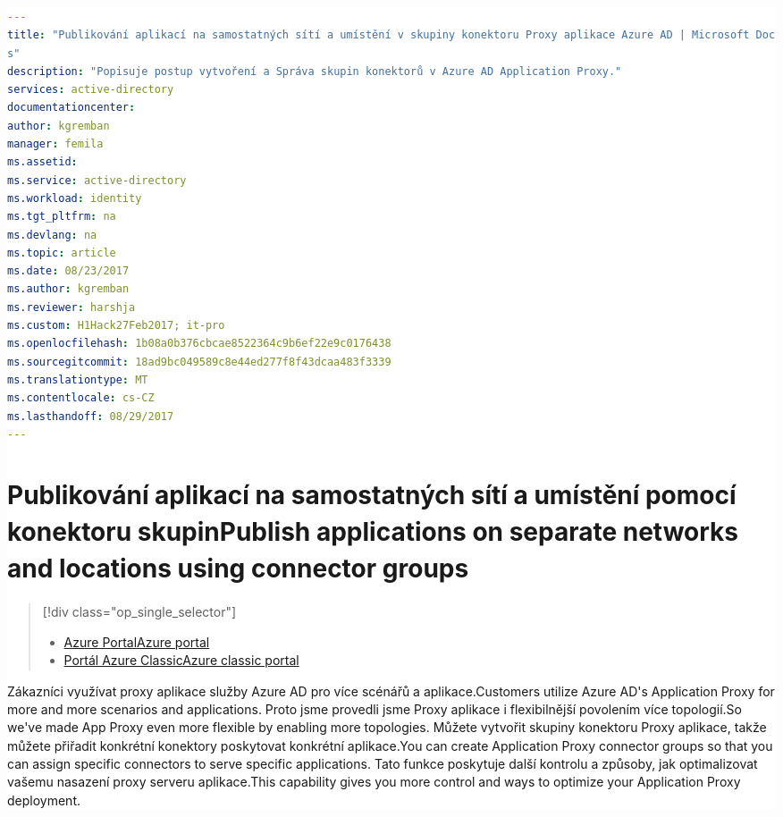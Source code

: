 ```yaml
---
title: "Publikování aplikací na samostatných sítí a umístění v skupiny konektoru Proxy aplikace Azure AD | Microsoft Docs"
description: "Popisuje postup vytvoření a Správa skupin konektorů v Azure AD Application Proxy."
services: active-directory
documentationcenter: 
author: kgremban
manager: femila
ms.assetid: 
ms.service: active-directory
ms.workload: identity
ms.tgt_pltfrm: na
ms.devlang: na
ms.topic: article
ms.date: 08/23/2017
ms.author: kgremban
ms.reviewer: harshja
ms.custom: H1Hack27Feb2017; it-pro
ms.openlocfilehash: 1b08a0b376cbcae8522364c9b6ef22e9c0176438
ms.sourcegitcommit: 18ad9bc049589c8e44ed277f8f43dcaa483f3339
ms.translationtype: MT
ms.contentlocale: cs-CZ
ms.lasthandoff: 08/29/2017
---
```

# <a name="publish-applications-on-separate-networks-and-locations-using-connector-groups"></a><span data-ttu-id="0c518-103">Publikování aplikací na samostatných sítí a umístění pomocí konektoru skupin</span><span class="sxs-lookup"><span data-stu-id="0c518-103">Publish applications on separate networks and locations using connector groups</span></span>
> [!div class="op_single_selector"]
> * [<span data-ttu-id="0c518-104">Azure Portal</span><span class="sxs-lookup"><span data-stu-id="0c518-104">Azure portal</span></span>](active-directory-application-proxy-connectors-azure-portal.md)
> * [<span data-ttu-id="0c518-105">Portál Azure Classic</span><span class="sxs-lookup"><span data-stu-id="0c518-105">Azure classic portal</span></span>](active-directory-application-proxy-connectors.md)
>

<span data-ttu-id="0c518-106">Zákazníci využívat proxy aplikace služby Azure AD pro více scénářů a aplikace.</span><span class="sxs-lookup"><span data-stu-id="0c518-106">Customers utilize Azure AD's Application Proxy for more and more scenarios and applications.</span></span> <span data-ttu-id="0c518-107">Proto jsme provedli jsme Proxy aplikace i flexibilnější povolením více topologií.</span><span class="sxs-lookup"><span data-stu-id="0c518-107">So we've made App Proxy even more flexible by enabling more topologies.</span></span> <span data-ttu-id="0c518-108">Můžete vytvořit skupiny konektoru Proxy aplikace, takže můžete přiřadit konkrétní konektory poskytovat konkrétní aplikace.</span><span class="sxs-lookup"><span data-stu-id="0c518-108">You can create Application Proxy connector groups so that you can assign specific connectors to serve specific applications.</span></span> <span data-ttu-id="0c518-109">Tato funkce poskytuje další kontrolu a způsoby, jak optimalizovat vašemu nasazení proxy serveru aplikace.</span><span class="sxs-lookup"><span data-stu-id="0c518-109">This capability gives you more control and ways to optimize your Application Proxy deployment.</span></span> 
